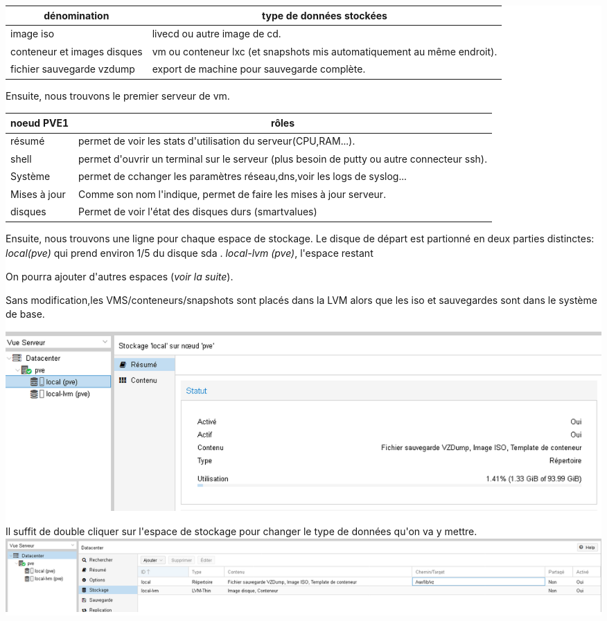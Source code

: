 dénomination | type de données stockées
-----------|--------
image iso | livecd ou autre image de cd.
conteneur et images disques | vm ou conteneur lxc (et snapshots mis automatiquement au même endroit).
fichier sauvegarde vzdump | export de machine pour sauvegarde complète.

Ensuite, nous trouvons le premier serveur de vm. 

noeud PVE1| rôles
-----------|--------
résumé     | permet de voir les stats d'utilisation du serveur(CPU,RAM...).
shell      | permet d'ouvrir un terminal sur le serveur (plus besoin de putty ou autre connecteur ssh).
Système    | permet de cchanger les paramètres réseau,dns,voir les logs de syslog...
Mises à jour| Comme son nom l'indique, permet de faire les mises à jour serveur.
disques    | Permet de voir l'état des disques durs (smartvalues)

Ensuite, nous trouvons une ligne pour chaque espace de stockage. Le disque de départ est  partionné en deux parties distinctes:
*local(pve)* qui prend environ 1/5 du disque sda .
*local-lvm  (pve)*, l'espace restant 

On pourra ajouter d'autres espaces (*voir la suite*).

Sans modification,les VMS/conteneurs/snapshots sont placés dans la LVM alors que les iso et sauvegardes sont dans le système de base.

![08](images/08.png)

Il suffit de double cliquer sur l'espace de stockage pour changer le type de données qu'on va y mettre.
![09](images/09.png)

